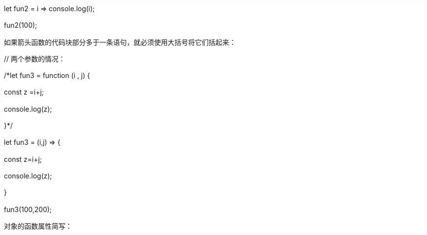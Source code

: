 

let fun2 = i => console.log(i);



fun2(100);



如果箭头函数的代码块部分多于一条语句，就必须使用大括号将它们括起来：



// 两个参数的情况：



/*let fun3 = function (i , j) {



const z =i+j;



console.log(z);



}*/



let fun3 = (i,j) => {



const z=i+j;



console.log(z);



}



fun3(100,200);






对象的函数属性简写：



<script>



const person ={



name: "zhangsan",



//以前



eat1: function (food) {

